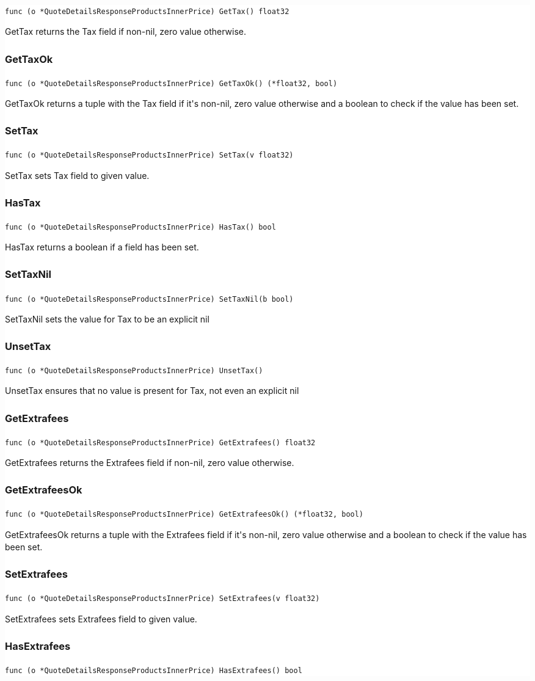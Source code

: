 `func (o *QuoteDetailsResponseProductsInnerPrice) GetTax() float32`

GetTax returns the Tax field if non-nil, zero value otherwise.

### GetTaxOk

`func (o *QuoteDetailsResponseProductsInnerPrice) GetTaxOk() (*float32, bool)`

GetTaxOk returns a tuple with the Tax field if it's non-nil, zero value otherwise
and a boolean to check if the value has been set.

### SetTax

`func (o *QuoteDetailsResponseProductsInnerPrice) SetTax(v float32)`

SetTax sets Tax field to given value.

### HasTax

`func (o *QuoteDetailsResponseProductsInnerPrice) HasTax() bool`

HasTax returns a boolean if a field has been set.

### SetTaxNil

`func (o *QuoteDetailsResponseProductsInnerPrice) SetTaxNil(b bool)`

 SetTaxNil sets the value for Tax to be an explicit nil

### UnsetTax
`func (o *QuoteDetailsResponseProductsInnerPrice) UnsetTax()`

UnsetTax ensures that no value is present for Tax, not even an explicit nil
### GetExtrafees

`func (o *QuoteDetailsResponseProductsInnerPrice) GetExtrafees() float32`

GetExtrafees returns the Extrafees field if non-nil, zero value otherwise.

### GetExtrafeesOk

`func (o *QuoteDetailsResponseProductsInnerPrice) GetExtrafeesOk() (*float32, bool)`

GetExtrafeesOk returns a tuple with the Extrafees field if it's non-nil, zero value otherwise
and a boolean to check if the value has been set.

### SetExtrafees

`func (o *QuoteDetailsResponseProductsInnerPrice) SetExtrafees(v float32)`

SetExtrafees sets Extrafees field to given value.

### HasExtrafees

`func (o *QuoteDetailsResponseProductsInnerPrice) HasExtrafees() bool`
